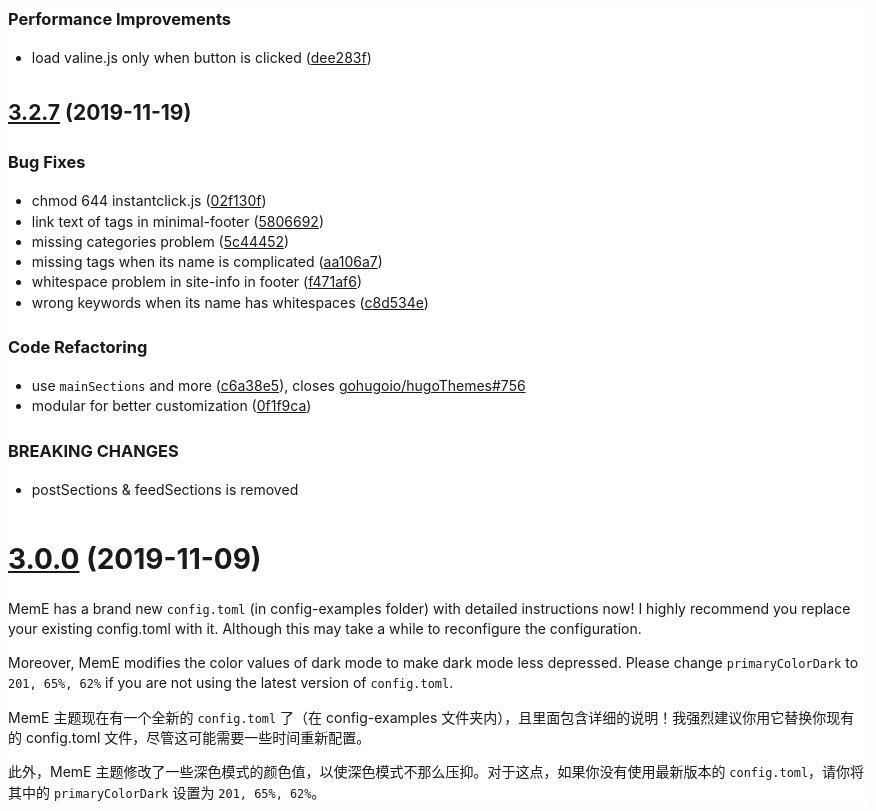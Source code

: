 
### Performance Improvements

* load valine.js only when button is clicked ([dee283f](https://github.com/reuixiy/hugo-theme-meme/commit/dee283f))



## [3.2.7](https://github.com/reuixiy/hugo-theme-meme/compare/v3.0.0...v3.2.7) (2019-11-19)


### Bug Fixes

* chmod 644 instantclick.js ([02f130f](https://github.com/reuixiy/hugo-theme-meme/commit/02f130f))
* link text of tags in minimal-footer ([5806692](https://github.com/reuixiy/hugo-theme-meme/commit/5806692))
* missing categories problem ([5c44452](https://github.com/reuixiy/hugo-theme-meme/commit/5c44452))
* missing tags when its name is complicated ([aa106a7](https://github.com/reuixiy/hugo-theme-meme/commit/aa106a7))
* whitespace problem in site-info in footer ([f471af6](https://github.com/reuixiy/hugo-theme-meme/commit/f471af6))
* wrong keywords when its name has whitespaces ([c8d534e](https://github.com/reuixiy/hugo-theme-meme/commit/c8d534e))


### Code Refactoring

* use `mainSections` and more ([c6a38e5](https://github.com/reuixiy/hugo-theme-meme/commit/c6a38e5)), closes [gohugoio/hugoThemes#756](https://github.com/gohugoio/hugoThemes/issues/756)
* modular for better customization ([0f1f9ca](https://github.com/reuixiy/hugo-theme-meme/commit/0f1f9ca))


### BREAKING CHANGES

* postSections & feedSections is removed



# [3.0.0](https://github.com/reuixiy/hugo-theme-meme/compare/v2.3.7...v3.0.0) (2019-11-09)

MemE has a brand new `config.toml` (in config-examples folder) with detailed instructions now! I highly recommend you replace your existing config.toml with it. Although this may take a while to reconfigure the configuration.

Moreover, MemE modifies the color values ​​of dark mode to make dark mode less depressed. Please change `primaryColorDark` to `201, 65%, 62%` if you are not using the latest version of `config.toml`.

MemE 主题现在有一个全新的 `config.toml` 了（在 config-examples 文件夹内），且里面包含详细的说明！我强烈建议你用它替换你现有的 config.toml 文件，尽管这可能需要一些时间重新配置。

此外，MemE 主题修改了一些深色模式的颜色值，以使深色模式不那么压抑。对于这点，如果你没有使用最新版本的 `config.toml`，请你将其中的 `primaryColorDark` 设置为 `201, 65%, 62%`。
